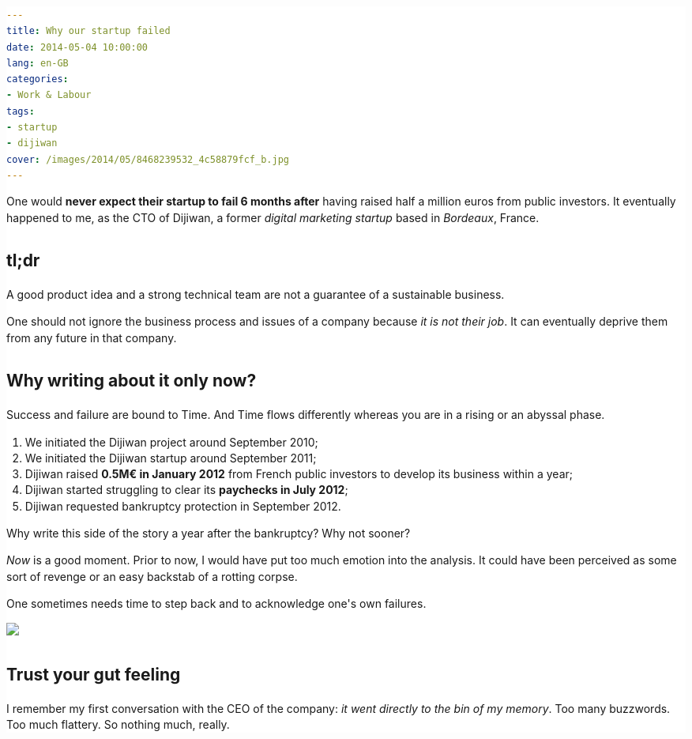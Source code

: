 ```yaml
---
title: Why our startup failed
date: 2014-05-04 10:00:00
lang: en-GB
categories:
- Work & Labour
tags:
- startup
- dijiwan
cover: /images/2014/05/8468239532_4c58879fcf_b.jpg
---
```


One would **never expect their startup to fail 6 months after** having raised half a million euros from public investors. It eventually happened to me, as the CTO of Dijiwan, a former *digital marketing startup* based in *Bordeaux*, France.



## tl;dr

A good product idea and a strong technical team are not a guarantee of a sustainable business.

One should not ignore the business process and issues of a company because *it is not their job*. It can eventually deprive them from any future in that company.

## Why writing about it only now?

Success and failure are bound to Time.
And Time flows differently whereas you are in a rising or an abyssal phase.

1. We initiated the Dijiwan project around September 2010;
1. We initiated the Dijiwan startup around September 2011;
1. Dijiwan raised **0.5M€ in January 2012** from French public investors to develop its business within a year;
1. Dijiwan started struggling to clear its **paychecks in July 2012**;
1. Dijiwan requested bankruptcy protection in September 2012.

Why write this side of the story a year after the bankruptcy? Why not sooner?

*Now* is a good moment.
Prior to now, I would have put too much emotion into the analysis. It could have been perceived as some sort of revenge or an easy backstab of a rotting corpse.

One sometimes needs time to step back and to acknowledge one's own failures.

![](/images/2014/05/graph-sources.png)

## Trust your gut feeling

I remember my first conversation with the CEO of the company: *it went directly to the bin of my memory*. Too many buzzwords. Too much flattery. So nothing much, really.
